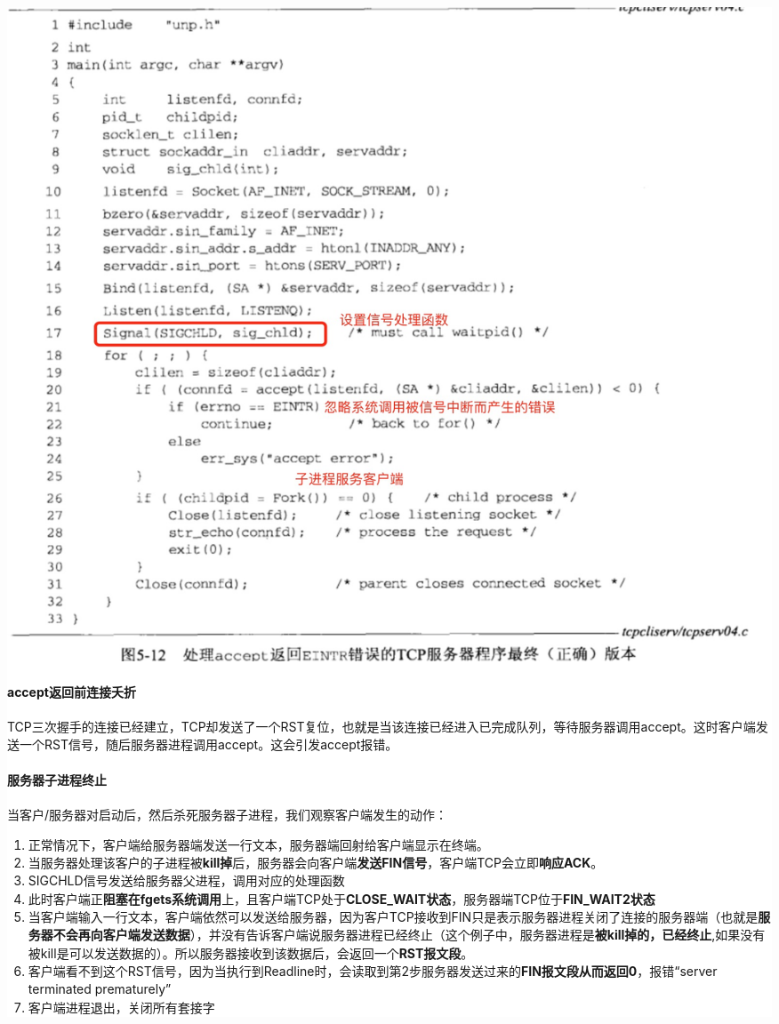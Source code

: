 ![unix_socket_39](/img/unix_socket_39.png)

#### accept返回前连接夭折

TCP三次握手的连接已经建立，TCP却发送了一个RST复位，也就是当该连接已经进入已完成队列，等待服务器调用accept。这时客户端发送一个RST信号，随后服务器进程调用accept。这会引发accept报错。

#### 服务器子进程终止

当客户/服务器对启动后，然后杀死服务器子进程，我们观察客户端发生的动作：

1. 正常情况下，客户端给服务器端发送一行文本，服务器端回射给客户端显示在终端。
2. 当服务器处理该客户的子进程被**kill掉**后，服务器会向客户端**发送FIN信号**，客户端TCP会立即**响应ACK**。
3. SIGCHLD信号发送给服务器父进程，调用对应的处理函数
4. 此时客户端正**阻塞在fgets系统调用**上，且客户端TCP处于**CLOSE_WAIT状态**，服务器端TCP位于**FIN_WAIT2状态**
5. 当客户端输入一行文本，客户端依然可以发送给服务器，因为客户TCP接收到FIN只是表示服务器进程关闭了连接的服务器端（也就是**服务器不会再向客户端发送数据**），并没有告诉客户端说服务器进程已经终止（这个例子中，服务器进程是**被kill掉的，已经终止**,如果没有被kill是可以发送数据的）。所以服务器接收到该数据后，会返回一个**RST报文段**。
6. 客户端看不到这个RST信号，因为当执行到Readline时，会读取到第2步服务器发送过来的**FIN报文段从而返回0**，报错“server terminated prematurely”
7. 客户端进程退出，关闭所有套接字
